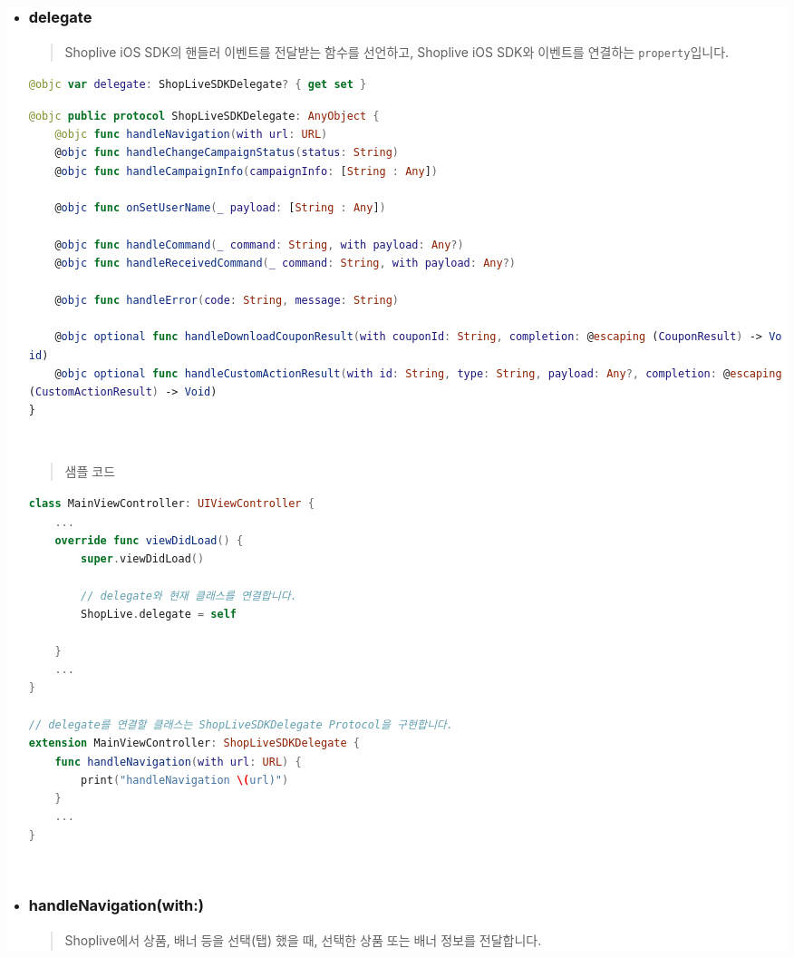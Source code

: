 - ### delegate
    > Shoplive iOS SDK의 핸들러 이벤트를 전달받는 함수를 선언하고, Shoplive iOS SDK와 이벤트를 연결하는 `property`입니다. 

    ```swift
    @objc var delegate: ShopLiveSDKDelegate? { get set }
    ```

    ```swift
    @objc public protocol ShopLiveSDKDelegate: AnyObject {
        @objc func handleNavigation(with url: URL)
        @objc func handleChangeCampaignStatus(status: String)
        @objc func handleCampaignInfo(campaignInfo: [String : Any])

        @objc func onSetUserName(_ payload: [String : Any])

        @objc func handleCommand(_ command: String, with payload: Any?)
        @objc func handleReceivedCommand(_ command: String, with payload: Any?)

        @objc func handleError(code: String, message: String)

        @objc optional func handleDownloadCouponResult(with couponId: String, completion: @escaping (CouponResult) -> Void)
        @objc optional func handleCustomActionResult(with id: String, type: String, payload: Any?, completion: @escaping (CustomActionResult) -> Void)
    }
    ```

    <br>

    > 샘플 코드
    ```swift
    class MainViewController: UIViewController {
        ...
        override func viewDidLoad() {
            super.viewDidLoad()

            // delegate와 현재 클래스를 연결합니다.
            ShopLive.delegate = self

        }
        ...
    }

    // delegate를 연결할 클래스는 ShopLiveSDKDelegate Protocol을 구현합니다. 
    extension MainViewController: ShopLiveSDKDelegate {
        func handleNavigation(with url: URL) {
            print("handleNavigation \(url)")
        }
        ...
    }
    ```

<br>

- ### handleNavigation(with:)
    > Shoplive에서 상품, 배너 등을 선택(탭) 했을 때, 선택한 상품 또는 배너 정보를 전달합니다.
